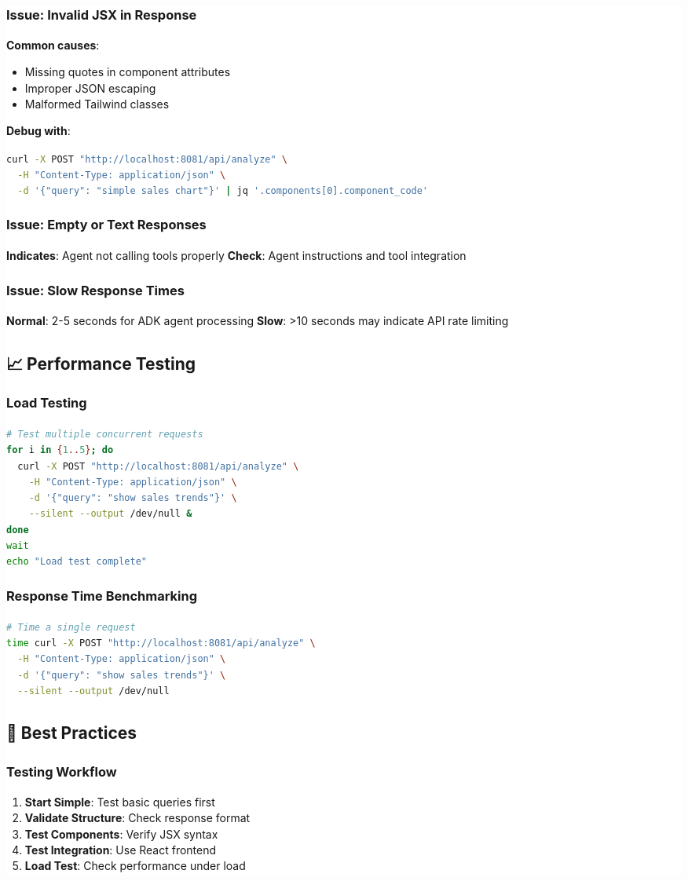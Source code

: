 ### Issue: Invalid JSX in Response
**Common causes**:
- Missing quotes in component attributes
- Improper JSON escaping
- Malformed Tailwind classes

**Debug with**:
```bash
curl -X POST "http://localhost:8081/api/analyze" \
  -H "Content-Type: application/json" \
  -d '{"query": "simple sales chart"}' | jq '.components[0].component_code'
```

### Issue: Empty or Text Responses
**Indicates**: Agent not calling tools properly
**Check**: Agent instructions and tool integration

### Issue: Slow Response Times
**Normal**: 2-5 seconds for ADK agent processing
**Slow**: >10 seconds may indicate API rate limiting

## 📈 Performance Testing

### Load Testing
```bash
# Test multiple concurrent requests
for i in {1..5}; do
  curl -X POST "http://localhost:8081/api/analyze" \
    -H "Content-Type: application/json" \
    -d '{"query": "show sales trends"}' \
    --silent --output /dev/null &
done
wait
echo "Load test complete"
```

### Response Time Benchmarking
```bash
# Time a single request
time curl -X POST "http://localhost:8081/api/analyze" \
  -H "Content-Type: application/json" \
  -d '{"query": "show sales trends"}' \
  --silent --output /dev/null
```

## 🎯 Best Practices

### Testing Workflow
1. **Start Simple**: Test basic queries first
2. **Validate Structure**: Check response format
3. **Test Components**: Verify JSX syntax
4. **Test Integration**: Use React frontend
5. **Load Test**: Check performance under load
